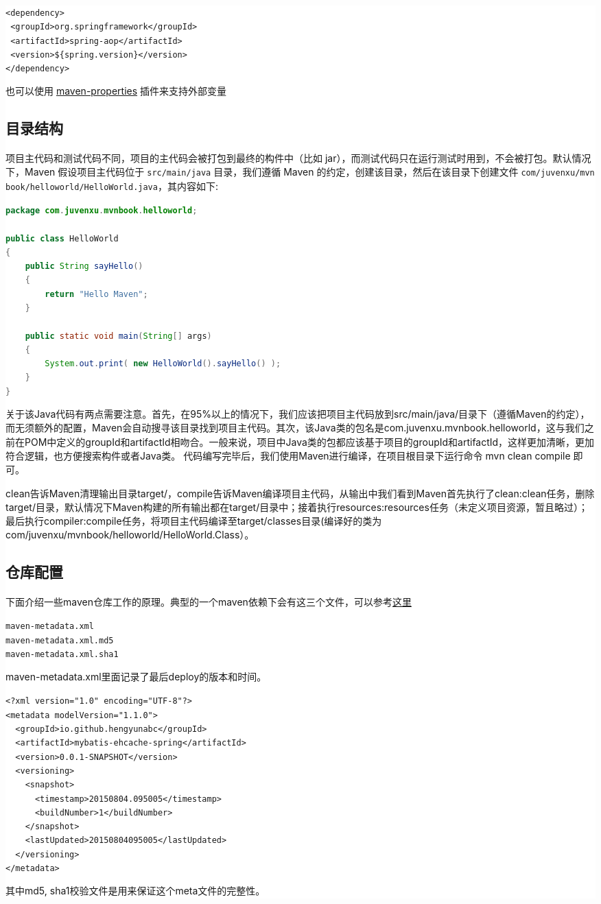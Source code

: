 ```
<dependency>
 <groupId>org.springframework</groupId>
 <artifactId>spring-aop</artifactId>
 <version>${spring.version}</version>
</dependency>
```
也可以使用 [maven-properties](http://www.mojohaus.org/properties-maven-plugin/plugin-info.html)  插件来支持外部变量

## 目录结构

项目主代码和测试代码不同，项目的主代码会被打包到最终的构件中（比如 jar），而测试代码只在运行测试时用到，不会被打包。默认情况下，Maven 假设项目主代码位于 `src/main/java` 目录，我们遵循 Maven 的约定，创建该目录，然后在该目录下创建文件 `com/juvenxu/mvnbook/helloworld/HelloWorld.java`，其内容如下:

``` java
package com.juvenxu.mvnbook.helloworld;

public class HelloWorld
{
    public String sayHello()
    {
        return "Hello Maven";
    }

    public static void main(String[] args)
    {
        System.out.print( new HelloWorld().sayHello() );
    }
}
```

关于该Java代码有两点需要注意。首先，在95%以上的情况下，我们应该把项目主代码放到src/main/java/目录下（遵循Maven的约定），而无须额外的配置，Maven会自动搜寻该目录找到项目主代码。其次，该Java类的包名是com.juvenxu.mvnbook.helloworld，这与我们之前在POM中定义的groupId和artifactId相吻合。一般来说，项目中Java类的包都应该基于项目的groupId和artifactId，这样更加清晰，更加符合逻辑，也方便搜索构件或者Java类。 代码编写完毕后，我们使用Maven进行编译，在项目根目录下运行命令 mvn clean compile 即可。

clean告诉Maven清理输出目录target/，compile告诉Maven编译项目主代码，从输出中我们看到Maven首先执行了clean:clean任务，删除target/目录，默认情况下Maven构建的所有输出都在target/目录中；接着执行resources:resources任务（未定义项目资源，暂且略过）；最后执行compiler:compile任务，将项目主代码编译至target/classes目录(编译好的类为com/juvenxu/mvnbook/helloworld/HelloWorld.Class）。

## 仓库配置
下面介绍一些maven仓库工作的原理。典型的一个maven依赖下会有这三个文件，可以参考[这里](https://github.com/hengyunabc/maven-repo/tree/master/repository/io/github/hengyunabc/mybatis-ehcache-spring/0.0.1-SNAPSHOT)
```
maven-metadata.xml
maven-metadata.xml.md5
maven-metadata.xml.sha1
```
maven-metadata.xml里面记录了最后deploy的版本和时间。
```
<?xml version="1.0" encoding="UTF-8"?>
<metadata modelVersion="1.1.0">
  <groupId>io.github.hengyunabc</groupId>
  <artifactId>mybatis-ehcache-spring</artifactId>
  <version>0.0.1-SNAPSHOT</version>
  <versioning>
    <snapshot>
      <timestamp>20150804.095005</timestamp>
      <buildNumber>1</buildNumber>
    </snapshot>
    <lastUpdated>20150804095005</lastUpdated>
  </versioning>
</metadata>
```
其中md5, sha1校验文件是用来保证这个meta文件的完整性。